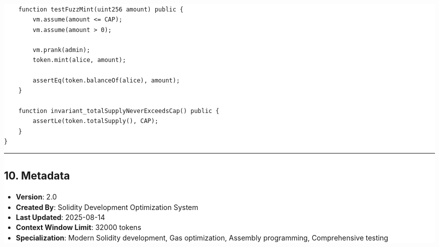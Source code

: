 ```solidity
    function testFuzzMint(uint256 amount) public {
        vm.assume(amount <= CAP);
        vm.assume(amount > 0);
        
        vm.prank(admin);
        token.mint(alice, amount);
        
        assertEq(token.balanceOf(alice), amount);
    }
    
    function invariant_totalSupplyNeverExceedsCap() public {
        assertLe(token.totalSupply(), CAP);
    }
}
```

---

## 10. Metadata
- **Version**: 2.0
- **Created By**: Solidity Development Optimization System
- **Last Updated**: 2025-08-14
- **Context Window Limit**: 32000 tokens
- **Specialization**: Modern Solidity development, Gas optimization, Assembly programming, Comprehensive testing
